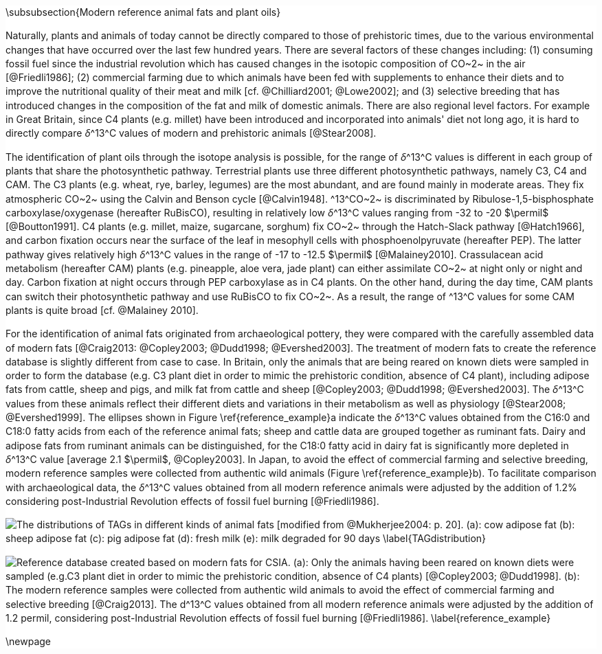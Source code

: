 \subsubsection{Modern reference animal fats and plant oils}

Naturally, plants and animals of today cannot be directly compared to those of prehistoric times, due to the various environmental changes that have occurred over the last few hundred years. There are several factors of these changes including: (1) consuming fossil fuel since the industrial revolution which has caused changes in the isotopic composition of CO~2~ in the air [@Friedli1986]; (2) commercial farming due to which animals have been fed with supplements to enhance their diets and to improve the nutritional quality of their meat and milk [cf. @Chilliard2001; @Lowe2002]; and (3) selective breeding that has introduced changes in the composition of the fat and milk of domestic animals. There are also regional level factors. For example in Great Britain, since C4 plants (e.g. millet) have been introduced and incorporated into animals' diet not long ago, it is hard to directly compare $\delta$^13^C values of modern and prehistoric animals [@Stear2008].

The identification of plant oils through the isotope analysis is possible, for the range of $\delta$^13^C values is different in each group of plants that share the photosynthetic pathway. Terrestrial plants use three different photosynthetic pathways, namely C3, C4 and CAM. The C3 plants (e.g. wheat, rye, barley, legumes) are the most abundant, and are found mainly in moderate areas. They fix atmospheric CO~2~ using the Calvin and Benson cycle [@Calvin1948]. ^13^CO~2~ is discriminated by Ribulose-1,5-bisphosphate carboxylase/oxygenase (hereafter RuBisCO), resulting in relatively low $\delta$^13^C values ranging from -32 to -20 $\permil$ [@Boutton1991]. C4 plants (e.g. millet, maize, sugarcane, sorghum) fix CO~2~ through the Hatch-Slack pathway [@Hatch1966], and carbon fixation occurs near the surface of the leaf in mesophyll cells with phosphoenolpyruvate (hereafter PEP). The latter pathway gives relatively high $\delta$^13^C values in the range of -17 to -12.5 $\permil$ [@Malainey2010]. Crassulacean acid metabolism (hereafter CAM) plants (e.g. pineapple, aloe vera, jade plant) can either assimilate CO~2~ at night only or night and day. Carbon fixation at night occurs through PEP carboxylase as in C4 plants. On the other hand, during the day time, CAM plants can switch their photosynthetic pathway and use RuBisCO to fix CO~2~. As a result, the range of ^13^C values for some CAM plants is quite broad [cf. @Malainey 2010].

For the identification of animal fats originated from archaeological pottery, they were compared with the carefully assembled data of modern fats [@Craig2013: @Copley2003; @Dudd1998; @Evershed2003]. The treatment of modern fats to create the reference database is slightly different from case to case. In Britain, only the animals that are being reared on known diets were sampled in order to form the database (e.g. C3 plant diet in order to mimic the prehistoric condition, absence of C4 plant), including adipose fats from cattle, sheep and pigs, and milk fat from cattle and sheep [@Copley2003; @Dudd1998; @Evershed2003]. The $\delta$^13^C values from these animals reflect their different diets and variations in their metabolism as well as physiology [@Stear2008; @Evershed1999]. The ellipses shown in Figure \ref{reference_example}a indicate the $\delta$^13^C values obtained from the C16:0 and C18:0 fatty acids from each of the reference animal fats; sheep and cattle data are grouped together as ruminant fats. Dairy and adipose fats from ruminant animals can be distinguished, for the C18:0 fatty acid in dairy fat is significantly more depleted in $\delta$^13^C value [average 2.1 $\permil$, @Copley2003].  In Japan, to avoid the effect of commercial farming and selective breeding, modern reference samples were collected from authentic wild animals (Figure \ref{reference_example}b). To facilitate comparison with archaeological data, the $\delta$^13^C values obtained from all modern reference animals were adjusted by the addition of 1.2% considering post-Industrial Revolution effects of fossil fuel burning [@Friedli1986]. 

![The distributions of TAGs in different kinds of animal fats [modified from @Mukherjee2004: p. 20]. (a): cow adipose fat (b): sheep adipose fat (c): pig adipose fat (d): fresh milk (e): milk degraded for 90 days \label{TAGdistribution}](figures/TAGdistribution.jpg)

![Reference database created based on modern fats for CSIA. (a): Only the animals having been reared on known diets were sampled (e.g.C3 plant diet in order to mimic the prehistoric condition, absence of C4 plants) [@Copley2003; @Dudd1998]. (b): The modern reference samples were collected from authentic wild animals to avoid the effect of commercial farming and selective breeding [@Craig2013]. The d^13^C values obtained from all modern reference animals were adjusted by the addition of 1.2 permil, considering post-Industrial Revolution effects of fossil fuel burning [@Friedli1986].  \label{reference_example}](figures/reference_example.jpg)

\newpage
